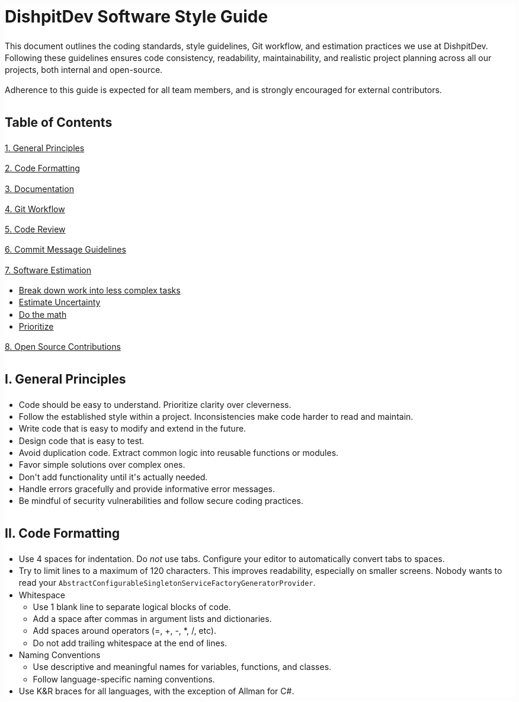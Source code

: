﻿# DishpitDev Software Style Guide

This document outlines the coding standards, style guidelines, Git workflow, and estimation practices we use at DishpitDev. Following these guidelines ensures code consistency, readability, maintainability, and realistic project planning across all our projects, both internal and open-source. 

Adherence to this guide is expected for all team members, and is strongly encouraged for external contributors.

## Table of Contents

[1. General Principles](#i-general-principles)

[2. Code Formatting](#ii-code-formatting)

[3. Documentation](#iii-documentation)

[4. Git Workflow](#iv-git-workflow)

[5. Code Review](#v-code-review)

[6. Commit Message Guidelines](#vi-commit-message-guidelines)

[7. Software Estimation](#vii-software-estimation)
  - [Break down work into less complex tasks](#break-down-work-into-less-complex-tasks)
  - [Estimate Uncertainty](#estimate-uncertainty)
  - [Do the math](#do-the-math)
  - [Prioritize](#prioritize)

[8. Open Source Contributions](#viii-open-source-contributions)

## I. General Principles

- Code should be easy to understand. Prioritize clarity over cleverness.
- Follow the established style within a project. Inconsistencies make code harder to read and maintain.
- Write code that is easy to modify and extend in the future.
- Design code that is easy to test.
- Avoid duplication code. Extract common logic into reusable functions or modules.
- Favor simple solutions over complex ones.
- Don't add functionality until it's actually needed.
- Handle errors gracefully and provide informative error messages.
- Be mindful of security vulnerabilities and follow secure coding practices.

## II. Code Formatting

- Use 4 spaces for indentation. Do *not* use tabs. Configure your editor to automatically convert tabs to spaces.
- Try to limit lines to a maximum of 120 characters. This improves readability, especially on smaller screens. Nobody wants to read your `AbstractConfigurableSingletonServiceFactoryGeneratorProvider`.
- Whitespace
  - Use 1 blank line to separate logical blocks of code.
  - Add a space after commas in argument lists and dictionaries.
  - Add spaces around operators (=, +, -, *, /, etc).
  - Do not add trailing whitespace at the end of lines.
- Naming Conventions
  - Use descriptive and meaningful names for variables, functions, and classes.
  - Follow language-specific naming conventions.
- Use K&R braces for all languages, with the exception of Allman for C#.
